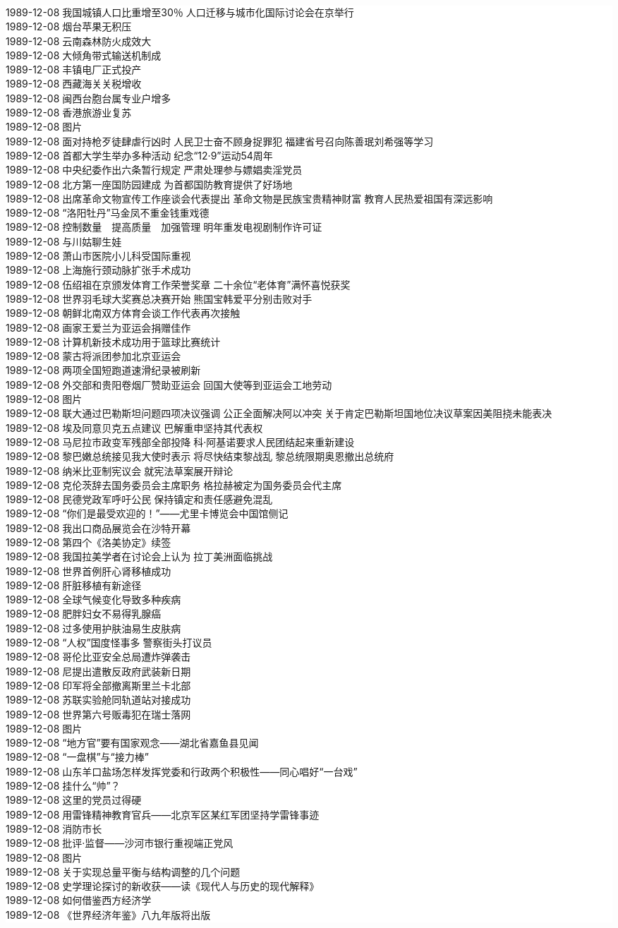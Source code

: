 1989-12-08 我国城镇人口比重增至30％  人口迁移与城市化国际讨论会在京举行  
1989-12-08 烟台苹果无积压  
1989-12-08 云南森林防火成效大  
1989-12-08 大倾角带式输送机制成  
1989-12-08 丰镇电厂正式投产  
1989-12-08 西藏海关关税增收  
1989-12-08 闽西台胞台属专业户增多  
1989-12-08 香港旅游业复苏  
1989-12-08 图片  
1989-12-08 面对持枪歹徒肆虐行凶时  人民卫士奋不顾身捉罪犯  福建省号召向陈善珉刘希强等学习  
1989-12-08 首都大学生举办多种活动  纪念“12·9”运动54周年  
1989-12-08 中央纪委作出六条暂行规定  严肃处理参与嫖娼卖淫党员  
1989-12-08 北方第一座国防园建成  为首都国防教育提供了好场地  
1989-12-08 出席革命文物宣传工作座谈会代表提出  革命文物是民族宝贵精神财富  教育人民热爱祖国有深远影响  
1989-12-08 “洛阳牡丹”马金凤不重金钱重戏德  
1989-12-08 控制数量　提高质量　加强管理  明年重发电视剧制作许可证  
1989-12-08 与川姑聊生娃  
1989-12-08 萧山市医院小儿科受国际重视  
1989-12-08 上海施行颈动脉扩张手术成功  
1989-12-08 伍绍祖在京颁发体育工作荣誉奖章  二十余位“老体育”满怀喜悦获奖  
1989-12-08 世界羽毛球大奖赛总决赛开始  熊国宝韩爱平分别击败对手  
1989-12-08 朝鲜北南双方体育会谈工作代表再次接触  
1989-12-08 画家王爱兰为亚运会捐赠佳作  
1989-12-08 计算机新技术成功用于篮球比赛统计  
1989-12-08 蒙古将派团参加北京亚运会  
1989-12-08 两项全国短跑道速滑纪录被刷新  
1989-12-08 外交部和贵阳卷烟厂赞助亚运会  回国大使等到亚运会工地劳动  
1989-12-08 图片  
1989-12-08 联大通过巴勒斯坦问题四项决议强调  公正全面解决阿以冲突  关于肯定巴勒斯坦国地位决议草案因美阻挠未能表决  
1989-12-08 埃及同意贝克五点建议  巴解重申坚持其代表权  
1989-12-08 马尼拉市政变军残部全部投降  科·阿基诺要求人民团结起来重新建设  
1989-12-08 黎巴嫩总统接见我大使时表示  将尽快结束黎战乱  黎总统限期奥恩撤出总统府  
1989-12-08 纳米比亚制宪议会  就宪法草案展开辩论  
1989-12-08 克伦茨辞去国务委员会主席职务  格拉赫被定为国务委员会代主席  
1989-12-08 民德党政军呼吁公民  保持镇定和责任感避免混乱  
1989-12-08 “你们是最受欢迎的！”——尤里卡博览会中国馆侧记  
1989-12-08 我出口商品展览会在沙特开幕  
1989-12-08 第四个《洛美协定》续签  
1989-12-08 我国拉美学者在讨论会上认为  拉丁美洲面临挑战  
1989-12-08 世界首例肝心肾移植成功  
1989-12-08 肝脏移植有新途径  
1989-12-08 全球气候变化导致多种疾病  
1989-12-08 肥胖妇女不易得乳腺癌  
1989-12-08 过多使用护肤油易生皮肤病  
1989-12-08 “人权”国度怪事多  警察街头打议员  
1989-12-08 哥伦比亚安全总局遭炸弹袭击  
1989-12-08 尼提出遣散反政府武装新日期  
1989-12-08 印军将全部撤离斯里兰卡北部  
1989-12-08 苏联实验舱同轨道站对接成功  
1989-12-08 世界第六号贩毒犯在瑞士落网  
1989-12-08 图片  
1989-12-08 “地方官”要有国家观念——湖北省嘉鱼县见闻  
1989-12-08 “一盘棋”与“接力棒”  
1989-12-08 山东羊口盐场怎样发挥党委和行政两个积极性——同心唱好“一台戏”  
1989-12-08 挂什么“帅”？  
1989-12-08 这里的党员过得硬  
1989-12-08 用雷锋精神教育官兵——北京军区某红军团坚持学雷锋事迹  
1989-12-08 消防市长  
1989-12-08 批评·监督——沙河市银行重视端正党风  
1989-12-08 图片  
1989-12-08 关于实现总量平衡与结构调整的几个问题  
1989-12-08 史学理论探讨的新收获——读《现代人与历史的现代解释》  
1989-12-08 如何借鉴西方经济学  
1989-12-08 《世界经济年鉴》八九年版将出版  